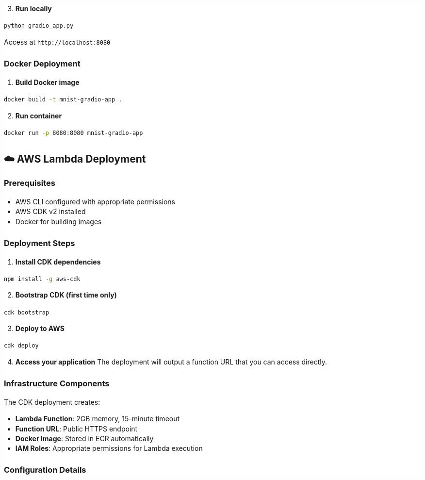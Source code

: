 3. **Run locally**
```bash
python gradio_app.py
```
Access at `http://localhost:8080`

### Docker Deployment

1. **Build Docker image**
```bash
docker build -t mnist-gradio-app .
```

2. **Run container**
```bash
docker run -p 8080:8080 mnist-gradio-app
```

## ☁️ AWS Lambda Deployment

### Prerequisites
- AWS CLI configured with appropriate permissions
- AWS CDK v2 installed
- Docker for building images

### Deployment Steps

1. **Install CDK dependencies**
```bash
npm install -g aws-cdk
```

2. **Bootstrap CDK (first time only)**
```bash
cdk bootstrap
```

3. **Deploy to AWS**
```bash
cdk deploy
```

4. **Access your application**
The deployment will output a function URL that you can access directly.

### Infrastructure Components

The CDK deployment creates:
- **Lambda Function**: 2GB memory, 15-minute timeout
- **Function URL**: Public HTTPS endpoint
- **Docker Image**: Stored in ECR automatically
- **IAM Roles**: Appropriate permissions for Lambda execution

### Configuration Details

